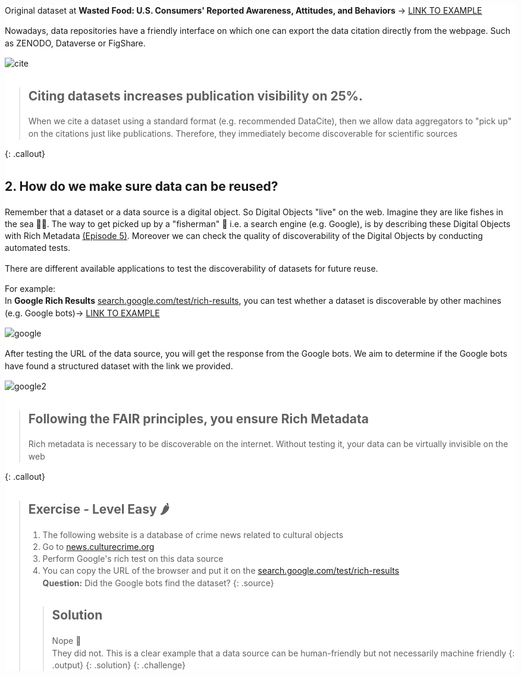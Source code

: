 Original dataset at **Wasted Food: U.S. Consumers' Reported Awareness, Attitudes, and Behaviors** → [LINK TO EXAMPLE](https://figshare.com/articles/dataset/_Wasted_Food_U_S_Consumers_Reported_Awareness_Attitudes_and_Behaviors_/1445199) 

Nowadays, data repositories have a friendly interface on which one can export the data citation directly from the webpage. Such as ZENODO, Dataverse or FigShare.

<img src="https://maastrichtuniversity-ids-open.s3.eu-central-1.amazonaws.com/images/07-1.png" alt="cite">

> ## Citing datasets increases publication visibility on 25%.
> When we cite a dataset using a standard format (e.g. recommended DataCite), then we allow data aggregators to "pick up" on the citations just like publications. Therefore, they immediately become discoverable for scientific sources
> 
{: .callout}

## 2. How do we make sure data can be reused?

Remember that a dataset or a data source is a digital object. So Digital Objects "live" on the web. Imagine they are like fishes in the sea 🐠🐠. The way to get picked up by a "fisherman" 🎣 i.e. a search engine (e.g. Google), is by describing these Digital Objects with Rich Metadata [(Episode 5)](https://maastrichtu-library.github.io/qualitative-FAIR-data/06-rich-metadata/index.html). Moreover we can check the quality of discoverability of the Digital Objects by conducting automated tests.

There are different available applications to test the discoverability of datasets for future reuse.

For example:   
In **Google Rich Results** [search.google.com/test/rich-results](https://search.google.com/test/rich-results), you can test whether a dataset is discoverable by other machines (e.g. Google bots)→ [LINK TO EXAMPLE](https://search.google.com/test/rich-results/result?id=vQwCBt98I-8izEUmIVFQOQ)  

<img src="https://maastrichtuniversity-ids-open.s3.eu-central-1.amazonaws.com/images/07-2-II.png" alt="google" width="700" height="360">

After testing the URL of the data source, you will get the response from the Google bots. We aim to determine if the Google bots have found a structured dataset with the link we provided.

<img src="https://maastrichtuniversity-ids-open.s3.eu-central-1.amazonaws.com/images/07-3-II.png" alt="google2" width="700" height="470">

> ## Following the FAIR principles, you ensure Rich Metadata
> Rich metadata is necessary to be discoverable on the internet. Without testing it, your data can be virtually invisible on the web
> 
{: .callout}


> ## Exercise - Level Easy 🌶
>
> 1. The following website is a database of crime news related to cultural objects
> 2. Go to [news.culturecrime.org](https://news.culturecrime.org/all)
> 3. Perform Google's rich test on this data source 
> 4. You can copy the URL of the browser and put it on the [search.google.com/test/rich-results](https://search.google.com/test/rich-results)  
> **Question:** Did the Google bots find the dataset?
> {: .source}
>
> > ## Solution
> >
> > Nope 🙁  
> > They did not. This is a clear example that a data source can be human-friendly but not necessarily machine friendly 
> > {: .output}
> {: .solution}
{: .challenge}
